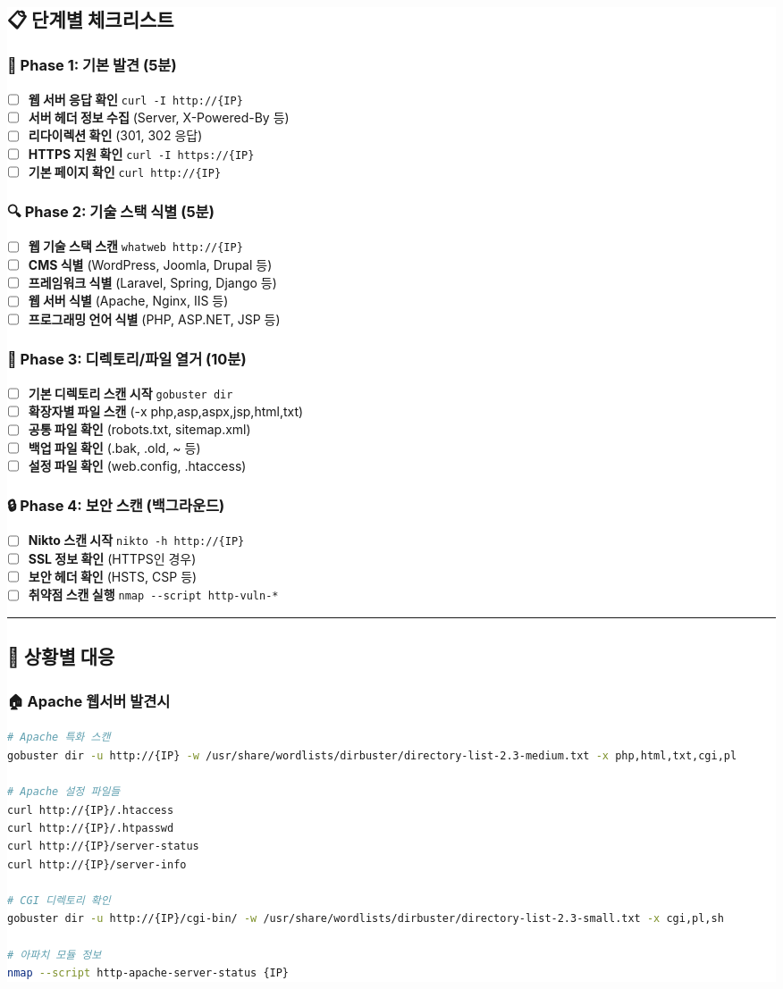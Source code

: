 ## 📋 단계별 체크리스트

### 🎯 Phase 1: 기본 발견 (5분)

- [ ] **웹 서버 응답 확인** `curl -I http://{IP}`
- [ ] **서버 헤더 정보 수집** (Server, X-Powered-By 등)
- [ ] **리다이렉션 확인** (301, 302 응답)
- [ ] **HTTPS 지원 확인** `curl -I https://{IP}`
- [ ] **기본 페이지 확인** `curl http://{IP}`

### 🔍 Phase 2: 기술 스택 식별 (5분)

- [ ] **웹 기술 스택 스캔** `whatweb http://{IP}`
- [ ] **CMS 식별** (WordPress, Joomla, Drupal 등)
- [ ] **프레임워크 식별** (Laravel, Spring, Django 등)
- [ ] **웹 서버 식별** (Apache, Nginx, IIS 등)
- [ ] **프로그래밍 언어 식별** (PHP, ASP.NET, JSP 등)

### 📁 Phase 3: 디렉토리/파일 열거 (10분)

- [ ] **기본 디렉토리 스캔 시작** `gobuster dir`
- [ ] **확장자별 파일 스캔** (-x php,asp,aspx,jsp,html,txt)
- [ ] **공통 파일 확인** (robots.txt, sitemap.xml)
- [ ] **백업 파일 확인** (.bak, .old, ~ 등)
- [ ] **설정 파일 확인** (web.config, .htaccess)

### 🔒 Phase 4: 보안 스캔 (백그라운드)

- [ ] **Nikto 스캔 시작** `nikto -h http://{IP}`
- [ ] **SSL 정보 확인** (HTTPS인 경우)
- [ ] **보안 헤더 확인** (HSTS, CSP 등)
- [ ] **취약점 스캔 실행** `nmap --script http-vuln-*`

---

## 🎯 상황별 대응

### 🏠 Apache 웹서버 발견시

```bash
# Apache 특화 스캔
gobuster dir -u http://{IP} -w /usr/share/wordlists/dirbuster/directory-list-2.3-medium.txt -x php,html,txt,cgi,pl

# Apache 설정 파일들
curl http://{IP}/.htaccess
curl http://{IP}/.htpasswd
curl http://{IP}/server-status
curl http://{IP}/server-info

# CGI 디렉토리 확인
gobuster dir -u http://{IP}/cgi-bin/ -w /usr/share/wordlists/dirbuster/directory-list-2.3-small.txt -x cgi,pl,sh

# 아파치 모듈 정보
nmap --script http-apache-server-status {IP}
```
